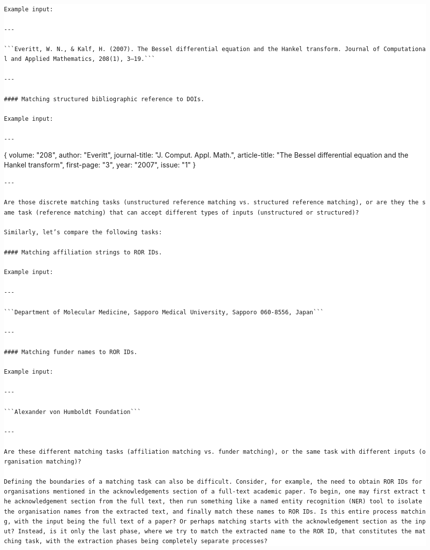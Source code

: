 ```
Example input:

---

```Everitt, W. N., & Kalf, H. (2007). The Bessel differential equation and the Hankel transform. Journal of Computational and Applied Mathematics, 208(1), 3–19.```

---

#### Matching structured bibliographic reference to DOIs. 

Example input:

---

```
{
  volume: "208",
  author: "Everitt",
  journal-title: "J. Comput. Appl. Math.",
  article-title: "The Bessel differential equation and the Hankel transform",
  first-page: "3",
  year: "2007",
  issue: "1"
}
```
---

Are those discrete matching tasks (unstructured reference matching vs. structured reference matching), or are they the same task (reference matching) that can accept different types of inputs (unstructured or structured)?

Similarly, let’s compare the following tasks:

#### Matching affiliation strings to ROR IDs. 

Example input:

---

```Department of Molecular Medicine, Sapporo Medical University, Sapporo 060-8556, Japan```

---

#### Matching funder names to ROR IDs. 

Example input:

---

```Alexander von Humboldt Foundation```

---

Are these different matching tasks (affiliation matching vs. funder matching), or the same task with different inputs (organisation matching)?

Defining the boundaries of a matching task can also be difficult. Consider, for example, the need to obtain ROR IDs for organisations mentioned in the acknowledgements section of a full-text academic paper. To begin, one may first extract the acknowledgement section from the full text, then run something like a named entity recognition (NER) tool to isolate the organisation names from the extracted text, and finally match these names to ROR IDs. Is this entire process matching, with the input being the full text of a paper? Or perhaps matching starts with the acknowledgement section as the input? Instead, is it only the last phase, where we try to match the extracted name to the ROR ID, that constitutes the matching task, with the extraction phases being completely separate processes?
```